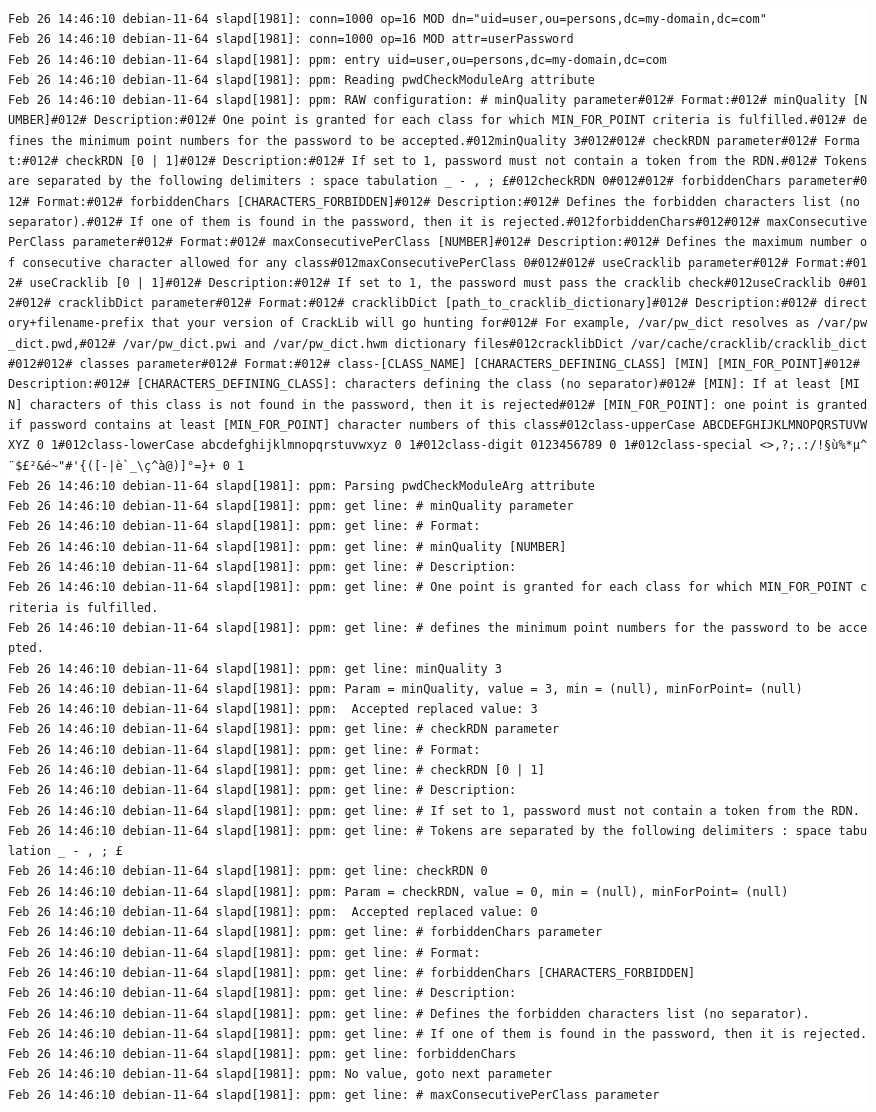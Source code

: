 ```
Feb 26 14:46:10 debian-11-64 slapd[1981]: conn=1000 op=16 MOD dn="uid=user,ou=persons,dc=my-domain,dc=com"
Feb 26 14:46:10 debian-11-64 slapd[1981]: conn=1000 op=16 MOD attr=userPassword
Feb 26 14:46:10 debian-11-64 slapd[1981]: ppm: entry uid=user,ou=persons,dc=my-domain,dc=com
Feb 26 14:46:10 debian-11-64 slapd[1981]: ppm: Reading pwdCheckModuleArg attribute
Feb 26 14:46:10 debian-11-64 slapd[1981]: ppm: RAW configuration: # minQuality parameter#012# Format:#012# minQuality [NUMBER]#012# Description:#012# One point is granted for each class for which MIN_FOR_POINT criteria is fulfilled.#012# defines the minimum point numbers for the password to be accepted.#012minQuality 3#012#012# checkRDN parameter#012# Format:#012# checkRDN [0 | 1]#012# Description:#012# If set to 1, password must not contain a token from the RDN.#012# Tokens are separated by the following delimiters : space tabulation _ - , ; £#012checkRDN 0#012#012# forbiddenChars parameter#012# Format:#012# forbiddenChars [CHARACTERS_FORBIDDEN]#012# Description:#012# Defines the forbidden characters list (no separator).#012# If one of them is found in the password, then it is rejected.#012forbiddenChars#012#012# maxConsecutivePerClass parameter#012# Format:#012# maxConsecutivePerClass [NUMBER]#012# Description:#012# Defines the maximum number of consecutive character allowed for any class#012maxConsecutivePerClass 0#012#012# useCracklib parameter#012# Format:#012# useCracklib [0 | 1]#012# Description:#012# If set to 1, the password must pass the cracklib check#012useCracklib 0#012#012# cracklibDict parameter#012# Format:#012# cracklibDict [path_to_cracklib_dictionary]#012# Description:#012# directory+filename-prefix that your version of CrackLib will go hunting for#012# For example, /var/pw_dict resolves as /var/pw_dict.pwd,#012# /var/pw_dict.pwi and /var/pw_dict.hwm dictionary files#012cracklibDict /var/cache/cracklib/cracklib_dict#012#012# classes parameter#012# Format:#012# class-[CLASS_NAME] [CHARACTERS_DEFINING_CLASS] [MIN] [MIN_FOR_POINT]#012# Description:#012# [CHARACTERS_DEFINING_CLASS]: characters defining the class (no separator)#012# [MIN]: If at least [MIN] characters of this class is not found in the password, then it is rejected#012# [MIN_FOR_POINT]: one point is granted if password contains at least [MIN_FOR_POINT] character numbers of this class#012class-upperCase ABCDEFGHIJKLMNOPQRSTUVWXYZ 0 1#012class-lowerCase abcdefghijklmnopqrstuvwxyz 0 1#012class-digit 0123456789 0 1#012class-special <>,?;.:/!§ù%*µ^¨$£²&é~"#'{([-|è`_\ç^à@)]°=}+ 0 1
Feb 26 14:46:10 debian-11-64 slapd[1981]: ppm: Parsing pwdCheckModuleArg attribute
Feb 26 14:46:10 debian-11-64 slapd[1981]: ppm: get line: # minQuality parameter
Feb 26 14:46:10 debian-11-64 slapd[1981]: ppm: get line: # Format:
Feb 26 14:46:10 debian-11-64 slapd[1981]: ppm: get line: # minQuality [NUMBER]
Feb 26 14:46:10 debian-11-64 slapd[1981]: ppm: get line: # Description:
Feb 26 14:46:10 debian-11-64 slapd[1981]: ppm: get line: # One point is granted for each class for which MIN_FOR_POINT criteria is fulfilled.
Feb 26 14:46:10 debian-11-64 slapd[1981]: ppm: get line: # defines the minimum point numbers for the password to be accepted.
Feb 26 14:46:10 debian-11-64 slapd[1981]: ppm: get line: minQuality 3
Feb 26 14:46:10 debian-11-64 slapd[1981]: ppm: Param = minQuality, value = 3, min = (null), minForPoint= (null)
Feb 26 14:46:10 debian-11-64 slapd[1981]: ppm:  Accepted replaced value: 3
Feb 26 14:46:10 debian-11-64 slapd[1981]: ppm: get line: # checkRDN parameter
Feb 26 14:46:10 debian-11-64 slapd[1981]: ppm: get line: # Format:
Feb 26 14:46:10 debian-11-64 slapd[1981]: ppm: get line: # checkRDN [0 | 1]
Feb 26 14:46:10 debian-11-64 slapd[1981]: ppm: get line: # Description:
Feb 26 14:46:10 debian-11-64 slapd[1981]: ppm: get line: # If set to 1, password must not contain a token from the RDN.
Feb 26 14:46:10 debian-11-64 slapd[1981]: ppm: get line: # Tokens are separated by the following delimiters : space tabulation _ - , ; £
Feb 26 14:46:10 debian-11-64 slapd[1981]: ppm: get line: checkRDN 0
Feb 26 14:46:10 debian-11-64 slapd[1981]: ppm: Param = checkRDN, value = 0, min = (null), minForPoint= (null)
Feb 26 14:46:10 debian-11-64 slapd[1981]: ppm:  Accepted replaced value: 0
Feb 26 14:46:10 debian-11-64 slapd[1981]: ppm: get line: # forbiddenChars parameter
Feb 26 14:46:10 debian-11-64 slapd[1981]: ppm: get line: # Format:
Feb 26 14:46:10 debian-11-64 slapd[1981]: ppm: get line: # forbiddenChars [CHARACTERS_FORBIDDEN]
Feb 26 14:46:10 debian-11-64 slapd[1981]: ppm: get line: # Description:
Feb 26 14:46:10 debian-11-64 slapd[1981]: ppm: get line: # Defines the forbidden characters list (no separator).
Feb 26 14:46:10 debian-11-64 slapd[1981]: ppm: get line: # If one of them is found in the password, then it is rejected.
Feb 26 14:46:10 debian-11-64 slapd[1981]: ppm: get line: forbiddenChars
Feb 26 14:46:10 debian-11-64 slapd[1981]: ppm: No value, goto next parameter
Feb 26 14:46:10 debian-11-64 slapd[1981]: ppm: get line: # maxConsecutivePerClass parameter
```